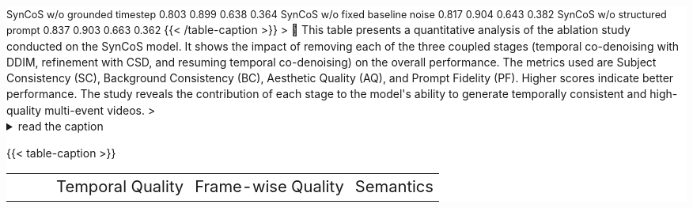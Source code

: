 <tr class="ltx_tr" id="S5.F7.5.5.5.8">
<td class="ltx_td ltx_align_left" id="S5.F7.5.5.5.8.1"><span class="ltx_text" id="S5.F7.5.5.5.8.1.1" style="font-size:90%;">SynCoS w/o grounded timestep</span></td>
<td class="ltx_td ltx_align_center" id="S5.F7.5.5.5.8.2"><span class="ltx_text" id="S5.F7.5.5.5.8.2.1" style="font-size:90%;">0.803</span></td>
<td class="ltx_td ltx_align_center" id="S5.F7.5.5.5.8.3"><span class="ltx_text" id="S5.F7.5.5.5.8.3.1" style="font-size:90%;">0.899</span></td>
<td class="ltx_td ltx_align_center" id="S5.F7.5.5.5.8.4"><span class="ltx_text" id="S5.F7.5.5.5.8.4.1" style="font-size:90%;">0.638</span></td>
<td class="ltx_td ltx_align_center" id="S5.F7.5.5.5.8.5"><span class="ltx_text" id="S5.F7.5.5.5.8.5.1" style="font-size:90%;">0.364</span></td>
</tr>
<tr class="ltx_tr" id="S5.F7.5.5.5.9">
<td class="ltx_td ltx_align_left" id="S5.F7.5.5.5.9.1"><span class="ltx_text" id="S5.F7.5.5.5.9.1.1" style="font-size:90%;">SynCoS w/o fixed baseline noise</span></td>
<td class="ltx_td ltx_align_center" id="S5.F7.5.5.5.9.2"><span class="ltx_text" id="S5.F7.5.5.5.9.2.1" style="font-size:90%;">0.817</span></td>
<td class="ltx_td ltx_align_center" id="S5.F7.5.5.5.9.3"><span class="ltx_text" id="S5.F7.5.5.5.9.3.1" style="font-size:90%;">0.904</span></td>
<td class="ltx_td ltx_align_center" id="S5.F7.5.5.5.9.4"><span class="ltx_text" id="S5.F7.5.5.5.9.4.1" style="font-size:90%;">0.643</span></td>
<td class="ltx_td ltx_align_center" id="S5.F7.5.5.5.9.5"><span class="ltx_text" id="S5.F7.5.5.5.9.5.1" style="font-size:90%;">0.382</span></td>
</tr>
<tr class="ltx_tr" id="S5.F7.5.5.5.10">
<td class="ltx_td ltx_align_left ltx_border_bb" id="S5.F7.5.5.5.10.1"><span class="ltx_text" id="S5.F7.5.5.5.10.1.1" style="font-size:90%;">SynCoS w/o structured prompt</span></td>
<td class="ltx_td ltx_align_center ltx_border_bb" id="S5.F7.5.5.5.10.2"><span class="ltx_text" id="S5.F7.5.5.5.10.2.1" style="font-size:90%;">0.837</span></td>
<td class="ltx_td ltx_align_center ltx_border_bb" id="S5.F7.5.5.5.10.3"><span class="ltx_text" id="S5.F7.5.5.5.10.3.1" style="font-size:90%;">0.903</span></td>
<td class="ltx_td ltx_align_center ltx_border_bb" id="S5.F7.5.5.5.10.4"><span class="ltx_text" id="S5.F7.5.5.5.10.4.1" style="font-size:90%;">0.663</span></td>
<td class="ltx_td ltx_align_center ltx_border_bb" id="S5.F7.5.5.5.10.5"><span class="ltx_text" id="S5.F7.5.5.5.10.5.1" style="font-size:90%;">0.362</span></td>
</tr>
</table>{{< /table-caption >}}
> 🔼 This table presents a quantitative analysis of the ablation study conducted on the SynCoS model.  It shows the impact of removing each of the three coupled stages (temporal co-denoising with DDIM, refinement with CSD, and resuming temporal co-denoising) on the overall performance. The metrics used are Subject Consistency (SC), Background Consistency (BC), Aesthetic Quality (AQ), and Prompt Fidelity (PF).  Higher scores indicate better performance.  The study reveals the contribution of each stage to the model's ability to generate temporally consistent and high-quality multi-event videos.
> <details><summary>read the caption</summary></details>

{{< table-caption >}}
<table class="ltx_tabular ltx_align_middle" id="A1.SS2.9.9.9">
<tr class="ltx_tr" id="A1.SS2.9.9.9.10">
<td class="ltx_td ltx_border_tt" id="A1.SS2.9.9.9.10.1"></td>
<td class="ltx_td ltx_border_tt" id="A1.SS2.9.9.9.10.2"></td>
<td class="ltx_td ltx_border_tt" id="A1.SS2.9.9.9.10.3"></td>
<td class="ltx_td ltx_border_tt" id="A1.SS2.9.9.9.10.4"></td>
<td class="ltx_td ltx_align_center ltx_border_tt" colspan="5" id="A1.SS2.9.9.9.10.5"><span class="ltx_text" id="A1.SS2.9.9.9.10.5.1" style="font-size:144%;">Temporal Quality</span></td>
<td class="ltx_td ltx_align_center ltx_border_tt" colspan="2" id="A1.SS2.9.9.9.10.6"><span class="ltx_text" id="A1.SS2.9.9.9.10.6.1" style="font-size:144%;">Frame-wise Quality</span></td>
<td class="ltx_td ltx_align_center ltx_border_tt" colspan="2" id="A1.SS2.9.9.9.10.7"><span class="ltx_text" id="A1.SS2.9.9.9.10.7.1" style="font-size:144%;">Semantics</span></td>
</tr>
<tr class="ltx_tr" id="A1.SS2.9.9.9.11">